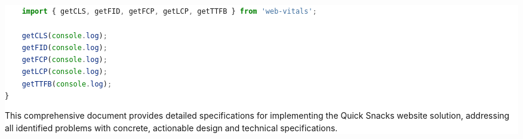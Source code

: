 ```javascript
    import { getCLS, getFID, getFCP, getLCP, getTTFB } from 'web-vitals';
    
    getCLS(console.log);
    getFID(console.log);
    getFCP(console.log);
    getLCP(console.log);
    getTTFB(console.log);
}
```

This comprehensive document provides detailed specifications for implementing the Quick Snacks website solution, addressing all identified problems with concrete, actionable design and technical specifications.
